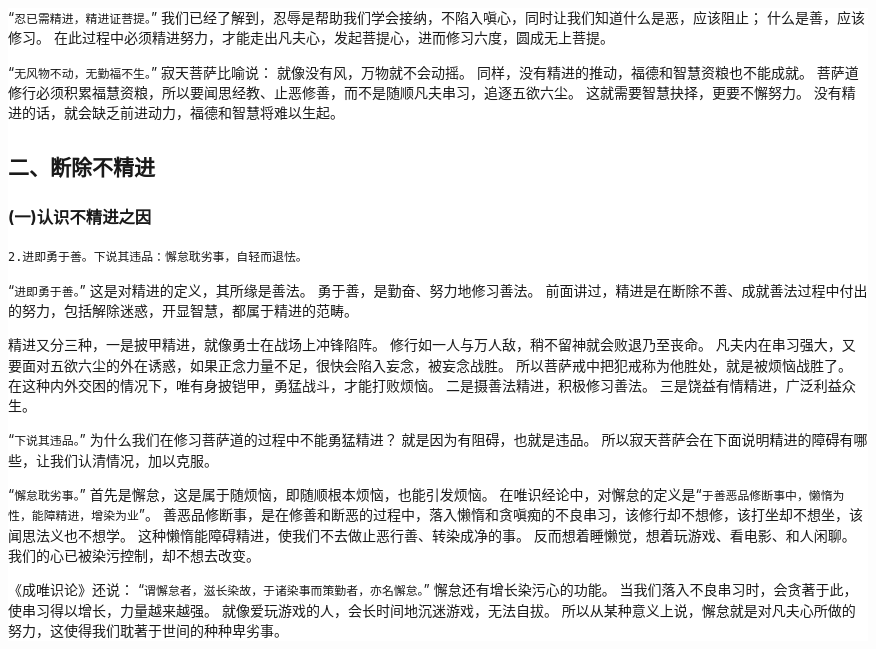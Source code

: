 “`忍已需精进，精进证菩提。`”
我们已经了解到，忍辱是帮助我们学会接纳，不陷入嗔心，同时让我们知道什么是恶，应该阻止；
什么是善，应该修习。
在此过程中必须精进努力，才能走出凡夫心，发起菩提心，进而修习六度，圆成无上菩提。

“`无风物不动，无勤福不生。`”
寂天菩萨比喻说：
就像没有风，万物就不会动摇。
同样，没有精进的推动，福德和智慧资粮也不能成就。
菩萨道修行必须积累福慧资粮，所以要闻思经教、止恶修善，而不是随顺凡夫串习，追逐五欲六尘。
这就需要智慧抉择，更要不懈努力。
没有精进的话，就会缺乏前进动力，福德和智慧将难以生起。

## 二、断除不精进

### (一)认识不精进之因

```
2.进即勇于善。下说其违品：懈怠耽劣事，自轻而退怯。
```

“`进即勇于善。`”
这是对精进的定义，其所缘是善法。
勇于善，是勤奋、努力地修习善法。
前面讲过，精进是在断除不善、成就善法过程中付出的努力，包括解除迷惑，开显智慧，都属于精进的范畴。

精进又分三种，一是披甲精进，就像勇士在战场上冲锋陷阵。
修行如一人与万人敌，稍不留神就会败退乃至丧命。
凡夫内在串习强大，又要面对五欲六尘的外在诱惑，如果正念力量不足，很快会陷入妄念，被妄念战胜。
所以菩萨戒中把犯戒称为他胜处，就是被烦恼战胜了。
在这种内外交困的情况下，唯有身披铠甲，勇猛战斗，才能打败烦恼。
二是摄善法精进，积极修习善法。
三是饶益有情精进，广泛利益众生。

“`下说其违品。`”
为什么我们在修习菩萨道的过程中不能勇猛精进？
就是因为有阻碍，也就是违品。
所以寂天菩萨会在下面说明精进的障碍有哪些，让我们认清情况，加以克服。

“`懈怠耽劣事。`”
首先是懈怠，这是属于随烦恼，即随顺根本烦恼，也能引发烦恼。
在唯识经论中，对懈怠的定义是“`于善恶品修断事中，懒惰为性，能障精进，增染为业`”。
善恶品修断事，是在修善和断恶的过程中，落入懒惰和贪嗔痴的不良串习，该修行却不想修，该打坐却不想坐，该闻思法义也不想学。
这种懒惰能障碍精进，使我们不去做止恶行善、转染成净的事。
反而想着睡懒觉，想着玩游戏、看电影、和人闲聊。
我们的心已被染污控制，却不想去改变。

《成唯识论》还说：
“`谓懈怠者，滋长染故，于诸染事而策勤者，亦名懈怠。`”
懈怠还有增长染污心的功能。
当我们落入不良串习时，会贪著于此，使串习得以增长，力量越来越强。
就像爱玩游戏的人，会长时间地沉迷游戏，无法自拔。
所以从某种意义上说，懈怠就是对凡夫心所做的努力，这使得我们耽著于世间的种种卑劣事。

